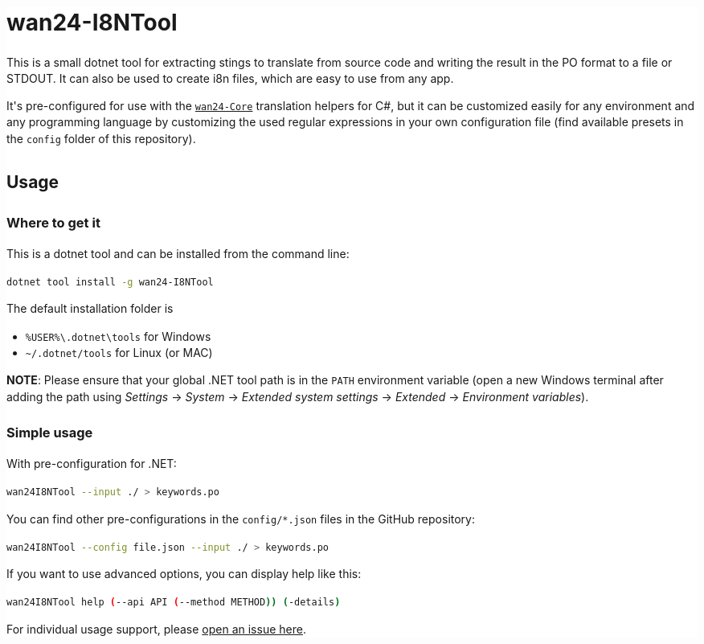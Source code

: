 # wan24-I8NTool

This is a small dotnet tool for extracting stings to translate from source 
code and writing the result in the PO format to a file or STDOUT. It can also 
be used to create i8n files, which are easy to use from any app.

It's pre-configured for use with the 
[`wan24-Core`](https://github.com/WAN-Solutions/wan24-Core) translation 
helpers for C#, but it can be customized easily for any environment and any 
programming language by customizing the used regular expressions in your own 
configuration file (find available presets in the `config` folder of this 
repository).

## Usage

### Where to get it

This is a dotnet tool and can be installed from the command line:

```bash
dotnet tool install -g wan24-I8NTool
```

The default installation folder is 

- `%USER%\.dotnet\tools` for Windows
- `~/.dotnet/tools` for Linux (or MAC)

**NOTE**: Please ensure that your global .NET tool path is in the `PATH` 
environment variable (open a new Windows terminal after adding the path using 
_Settings_ -> _System_ -> _Extended system settings_ -> _Extended_ -> 
_Environment variables_).

### Simple usage

With pre-configuration for .NET:

```bash
wan24I8NTool --input ./ > keywords.po
```

You can find other pre-configurations in the `config/*.json` files in the 
GitHub repository:

```bash
wan24I8NTool --config file.json --input ./ > keywords.po
```

If you want to use advanced options, you can display help like this:

```bash
wan24I8NTool help (--api API (--method METHOD)) (-details)
```

For individual usage support, please 
[open an issue here](https://github.com/nd1012/wan24-I8NTool/issues).
